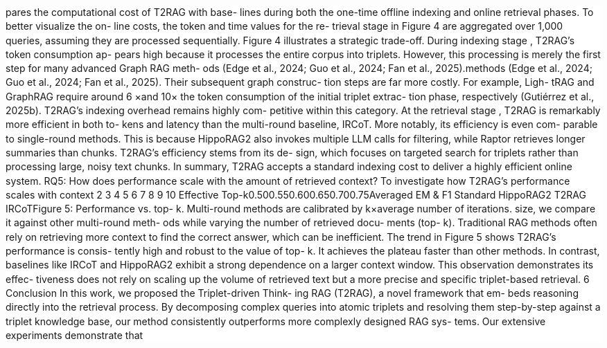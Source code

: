 pares the computational cost of T2RAG with base-
lines during both the one-time offline indexing and
online retrieval phases. To better visualize the on-
line costs, the token and time values for the re-
trieval stage in Figure 4 are aggregated over 1,000
queries, assuming they are processed sequentially.
Figure 4 illustrates a strategic trade-off. During
indexing stage , T2RAG’s token consumption ap-
pears high because it processes the entire corpus
into triplets. However, this processing is merely
the first step for many advanced Graph RAG meth-
ods (Edge et al., 2024; Guo et al., 2024; Fan et al.,
2025).methods (Edge et al., 2024; Guo et al., 2024;
Fan et al., 2025). Their subsequent graph construc-
tion steps are far more costly. For example, Ligh-
tRAG and GraphRAG require around 6 ×and 10×
the token consumption of the initial triplet extrac-
tion phase, respectively (Gutiérrez et al., 2025b).
T2RAG’s indexing overhead remains highly com-
petitive within this category. At the retrieval stage ,
T2RAG is remarkably more efficient in both to-
kens and latency than the multi-round baseline,
IRCoT. More notably, its efficiency is even com-
parable to single-round methods. This is because
HippoRAG2 also invokes multiple LLM calls for
filtering, while Raptor retrieves longer summaries
than chunks. T2RAG’s efficiency stems from its de-
sign, which focuses on targeted search for triplets
rather than processing large, noisy text chunks. In
summary, T2RAG accepts a standard indexing cost
to deliver a highly efficient online system.
RQ5: How does performance scale with the
amount of retrieved context? To investigate
how T2RAG’s performance scales with context
2 3 4 5 6 7 8 9 10
Effective Top-k0.500.550.600.650.700.75Averaged EM & F1
Standard
HippoRAG2
T2RAG
IRCoTFigure 5: Performance vs. top- k. Multi-round methods
are calibrated by k×average number of iterations.
size, we compare it against other multi-round meth-
ods while varying the number of retrieved docu-
ments (top- k). Traditional RAG methods often
rely on retrieving more context to find the correct
answer, which can be inefficient. The trend in
Figure 5 shows T2RAG’s performance is consis-
tently high and robust to the value of top- k. It
achieves the plateau faster than other methods. In
contrast, baselines like IRCoT and HippoRAG2
exhibit a strong dependence on a larger context
window. This observation demonstrates its effec-
tiveness does not rely on scaling up the volume
of retrieved text but a more precise and specific
triplet-based retrieval.
6 Conclusion
In this work, we proposed the Triplet-driven Think-
ing RAG (T2RAG), a novel framework that em-
beds reasoning directly into the retrieval process.
By decomposing complex queries into atomic
triplets and resolving them step-by-step against
a triplet knowledge base, our method consistently
outperforms more complexly designed RAG sys-
tems. Our extensive experiments demonstrate that